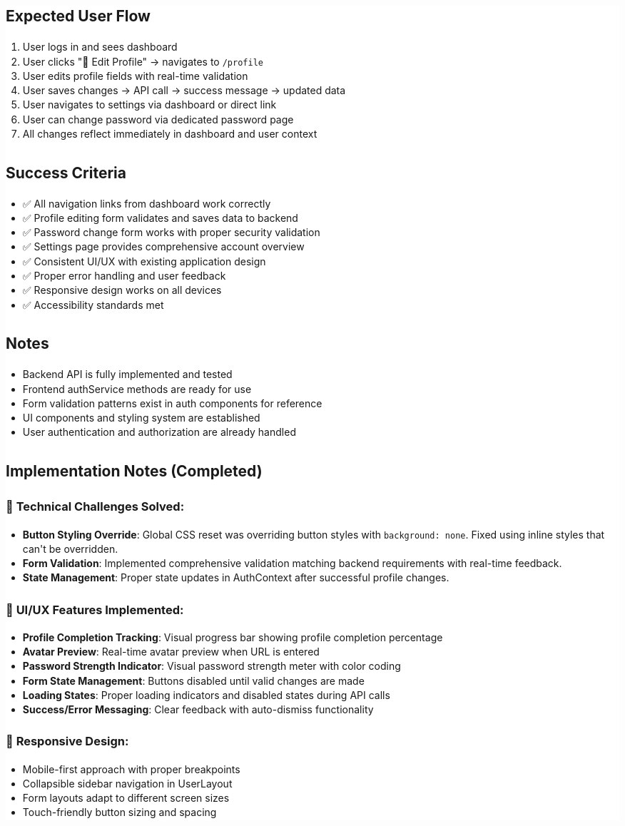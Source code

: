 ## Expected User Flow
1. User logs in and sees dashboard
2. User clicks "👤 Edit Profile" → navigates to `/profile`
3. User edits profile fields with real-time validation
4. User saves changes → API call → success message → updated data
5. User navigates to settings via dashboard or direct link
6. User can change password via dedicated password page
7. All changes reflect immediately in dashboard and user context

## Success Criteria
- ✅ All navigation links from dashboard work correctly
- ✅ Profile editing form validates and saves data to backend
- ✅ Password change form works with proper security validation
- ✅ Settings page provides comprehensive account overview
- ✅ Consistent UI/UX with existing application design
- ✅ Proper error handling and user feedback
- ✅ Responsive design works on all devices
- ✅ Accessibility standards met

## Notes
- Backend API is fully implemented and tested
- Frontend authService methods are ready for use
- Form validation patterns exist in auth components for reference
- UI components and styling system are established
- User authentication and authorization are already handled

## Implementation Notes (Completed)

### 🔧 **Technical Challenges Solved:**
- **Button Styling Override**: Global CSS reset was overriding button styles with `background: none`. Fixed using inline styles that can't be overridden.
- **Form Validation**: Implemented comprehensive validation matching backend requirements with real-time feedback.
- **State Management**: Proper state updates in AuthContext after successful profile changes.

### 🎨 **UI/UX Features Implemented:**
- **Profile Completion Tracking**: Visual progress bar showing profile completion percentage
- **Avatar Preview**: Real-time avatar preview when URL is entered
- **Password Strength Indicator**: Visual password strength meter with color coding
- **Form State Management**: Buttons disabled until valid changes are made
- **Loading States**: Proper loading indicators and disabled states during API calls
- **Success/Error Messaging**: Clear feedback with auto-dismiss functionality

### 📱 **Responsive Design:**
- Mobile-first approach with proper breakpoints
- Collapsible sidebar navigation in UserLayout
- Form layouts adapt to different screen sizes
- Touch-friendly button sizing and spacing
